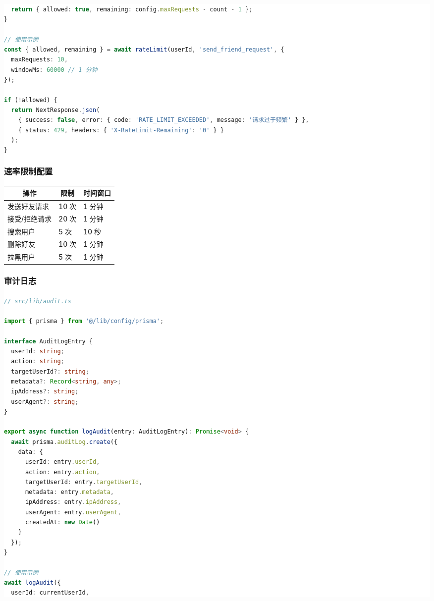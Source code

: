 ```typescript
  return { allowed: true, remaining: config.maxRequests - count - 1 };
}

// 使用示例
const { allowed, remaining } = await rateLimit(userId, 'send_friend_request', {
  maxRequests: 10,
  windowMs: 60000 // 1 分钟
});

if (!allowed) {
  return NextResponse.json(
    { success: false, error: { code: 'RATE_LIMIT_EXCEEDED', message: '请求过于频繁' } },
    { status: 429, headers: { 'X-RateLimit-Remaining': '0' } }
  );
}
```

### 速率限制配置

| 操作 | 限制 | 时间窗口 |
|------|------|----------|
| 发送好友请求 | 10 次 | 1 分钟 |
| 接受/拒绝请求 | 20 次 | 1 分钟 |
| 搜索用户 | 5 次 | 10 秒 |
| 删除好友 | 10 次 | 1 分钟 |
| 拉黑用户 | 5 次 | 1 分钟 |

### 审计日志

```typescript
// src/lib/audit.ts

import { prisma } from '@/lib/config/prisma';

interface AuditLogEntry {
  userId: string;
  action: string;
  targetUserId?: string;
  metadata?: Record<string, any>;
  ipAddress?: string;
  userAgent?: string;
}

export async function logAudit(entry: AuditLogEntry): Promise<void> {
  await prisma.auditLog.create({
    data: {
      userId: entry.userId,
      action: entry.action,
      targetUserId: entry.targetUserId,
      metadata: entry.metadata,
      ipAddress: entry.ipAddress,
      userAgent: entry.userAgent,
      createdAt: new Date()
    }
  });
}

// 使用示例
await logAudit({
  userId: currentUserId,
```